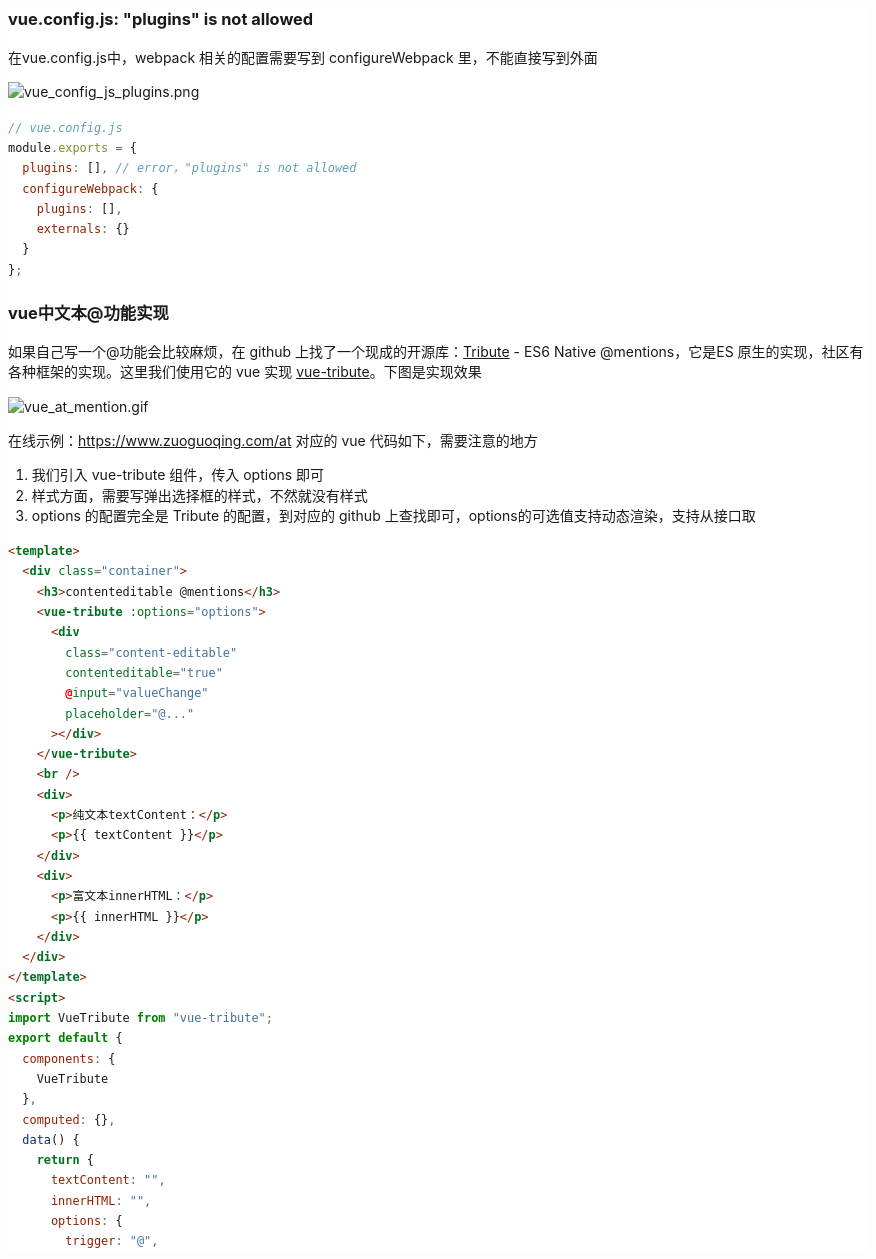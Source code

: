 ### vue.config.js: "plugins" is not allowed
在vue.config.js中，webpack 相关的配置需要写到 configureWebpack 里，不能直接写到外面

![vue_config_js_plugins.png](/images/daily/vue_config_js_plugins.png)

```js
// vue.config.js
module.exports = {
  plugins: [], // error，"plugins" is not allowed
  configureWebpack: {
    plugins: [],
    externals: {}
  }
};
```

### vue中文本@功能实现
如果自己写一个@功能会比较麻烦，在 github 上找了一个现成的开源库：[Tribute](https://github.com/zurb/tribute) - ES6 Native @mentions，它是ES 原生的实现，社区有各种框架的实现。这里我们使用它的 vue 实现 [vue-tribute](https://github.com/syropian/vue-tribute)。下图是实现效果

![vue_at_mention.gif](/images/daily/vue_at_mention.gif)

在线示例：https://www.zuoguoqing.com/at 对应的 vue 代码如下，需要注意的地方
1. 我们引入 vue-tribute 组件，传入 options 即可
2. 样式方面，需要写弹出选择框的样式，不然就没有样式
3. options 的配置完全是 Tribute 的配置，到对应的 github 上查找即可，options的可选值支持动态渲染，支持从接口取

```html
<template>
  <div class="container">
    <h3>contenteditable @mentions</h3>
    <vue-tribute :options="options">
      <div
        class="content-editable"
        contenteditable="true"
        @input="valueChange"
        placeholder="@..."
      ></div>
    </vue-tribute>
    <br />
    <div>
      <p>纯文本textContent：</p>
      <p>{{ textContent }}</p>
    </div>
    <div>
      <p>富文本innerHTML：</p>
      <p>{{ innerHTML }}</p>
    </div>
  </div>
</template>
<script>
import VueTribute from "vue-tribute";
export default {
  components: {
    VueTribute
  },
  computed: {},
  data() {
    return {
      textContent: "",
      innerHTML: "",
      options: {
        trigger: "@",
```